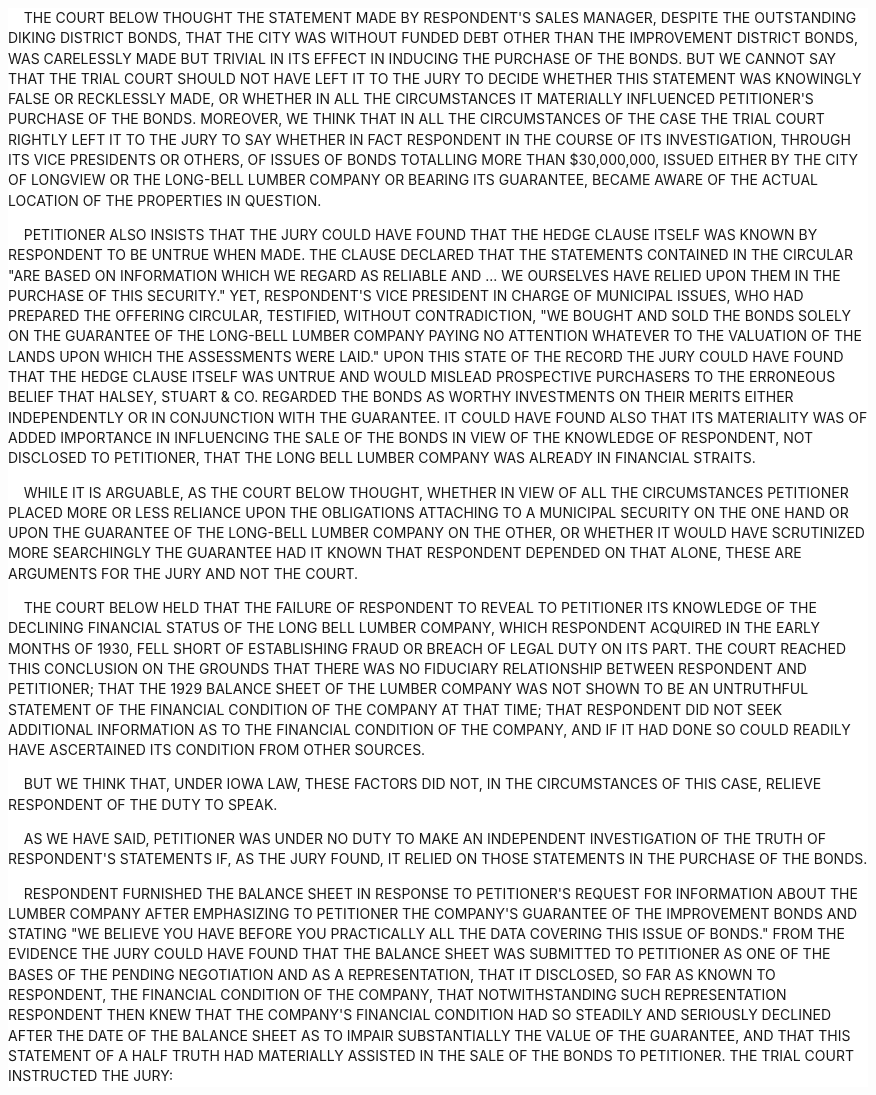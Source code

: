     THE COURT BELOW THOUGHT THE STATEMENT MADE BY RESPONDENT'S SALES MANAGER, DESPITE THE OUTSTANDING DIKING DISTRICT BONDS, THAT THE CITY WAS WITHOUT FUNDED DEBT OTHER THAN THE IMPROVEMENT DISTRICT BONDS, WAS CARELESSLY MADE BUT TRIVIAL IN ITS EFFECT IN INDUCING THE PURCHASE OF THE BONDS.  BUT WE CANNOT SAY THAT THE TRIAL COURT SHOULD NOT HAVE LEFT IT TO THE JURY TO DECIDE WHETHER THIS STATEMENT WAS KNOWINGLY FALSE OR RECKLESSLY MADE, OR WHETHER IN ALL THE CIRCUMSTANCES IT MATERIALLY INFLUENCED PETITIONER'S PURCHASE OF THE BONDS.  MOREOVER, WE THINK THAT IN ALL THE CIRCUMSTANCES OF THE CASE THE TRIAL COURT RIGHTLY LEFT IT TO THE JURY TO SAY WHETHER IN FACT RESPONDENT IN THE COURSE OF ITS INVESTIGATION, THROUGH ITS VICE PRESIDENTS OR OTHERS, OF ISSUES OF BONDS TOTALLING MORE THAN $30,000,000, ISSUED EITHER BY THE CITY OF LONGVIEW OR THE LONG-BELL LUMBER COMPANY OR BEARING ITS GUARANTEE, BECAME AWARE OF THE ACTUAL LOCATION OF THE PROPERTIES IN QUESTION.

    PETITIONER ALSO INSISTS THAT THE JURY COULD HAVE FOUND THAT THE HEDGE CLAUSE ITSELF WAS KNOWN BY RESPONDENT TO BE UNTRUE WHEN MADE.  THE CLAUSE DECLARED THAT THE STATEMENTS CONTAINED IN THE CIRCULAR "ARE BASED ON INFORMATION WHICH WE REGARD AS RELIABLE AND  ...  WE OURSELVES HAVE RELIED UPON THEM IN THE PURCHASE OF THIS SECURITY."  YET, RESPONDENT'S VICE PRESIDENT IN CHARGE OF MUNICIPAL ISSUES, WHO HAD PREPARED THE OFFERING CIRCULAR, TESTIFIED, WITHOUT CONTRADICTION, "WE BOUGHT AND SOLD THE BONDS SOLELY ON THE GUARANTEE OF THE LONG-BELL LUMBER COMPANY PAYING NO ATTENTION WHATEVER TO THE VALUATION OF THE LANDS UPON WHICH THE ASSESSMENTS WERE LAID."  UPON THIS STATE OF THE RECORD THE JURY COULD HAVE FOUND THAT THE HEDGE CLAUSE ITSELF WAS UNTRUE AND WOULD MISLEAD PROSPECTIVE PURCHASERS TO THE ERRONEOUS BELIEF THAT HALSEY, STUART & CO. REGARDED THE BONDS AS WORTHY INVESTMENTS ON THEIR MERITS EITHER INDEPENDENTLY OR IN CONJUNCTION WITH THE GUARANTEE.  IT COULD HAVE FOUND ALSO THAT ITS MATERIALITY WAS OF ADDED IMPORTANCE IN INFLUENCING THE SALE OF THE BONDS IN VIEW OF THE KNOWLEDGE OF RESPONDENT, NOT DISCLOSED TO PETITIONER, THAT THE LONG BELL LUMBER COMPANY WAS ALREADY IN FINANCIAL STRAITS.

    WHILE IT IS ARGUABLE, AS THE COURT BELOW THOUGHT, WHETHER IN VIEW OF ALL THE CIRCUMSTANCES PETITIONER PLACED MORE OR LESS RELIANCE UPON THE OBLIGATIONS ATTACHING TO A MUNICIPAL SECURITY ON THE ONE HAND OR UPON THE GUARANTEE OF THE LONG-BELL LUMBER COMPANY ON THE OTHER, OR WHETHER IT WOULD HAVE SCRUTINIZED MORE SEARCHINGLY THE GUARANTEE HAD IT KNOWN THAT RESPONDENT DEPENDED ON THAT ALONE, THESE ARE ARGUMENTS FOR THE JURY AND NOT THE COURT.

    THE COURT BELOW HELD THAT THE FAILURE OF RESPONDENT TO REVEAL TO PETITIONER ITS KNOWLEDGE OF THE DECLINING FINANCIAL STATUS OF THE LONG BELL LUMBER COMPANY, WHICH RESPONDENT ACQUIRED IN THE EARLY MONTHS OF 1930, FELL SHORT OF ESTABLISHING FRAUD OR BREACH OF LEGAL DUTY ON ITS PART.  THE COURT REACHED THIS CONCLUSION ON THE GROUNDS THAT THERE WAS NO FIDUCIARY RELATIONSHIP BETWEEN RESPONDENT AND PETITIONER; THAT THE 1929 BALANCE SHEET OF THE LUMBER COMPANY WAS NOT SHOWN TO BE AN UNTRUTHFUL STATEMENT OF THE FINANCIAL CONDITION OF THE COMPANY AT THAT TIME; THAT RESPONDENT DID NOT SEEK ADDITIONAL INFORMATION AS TO THE FINANCIAL CONDITION OF THE COMPANY, AND IF IT HAD DONE SO COULD READILY HAVE ASCERTAINED ITS CONDITION FROM OTHER SOURCES.

    BUT WE THINK THAT, UNDER IOWA LAW, THESE FACTORS DID NOT, IN THE CIRCUMSTANCES OF THIS CASE, RELIEVE RESPONDENT OF THE DUTY TO SPEAK.

    AS WE HAVE SAID, PETITIONER WAS UNDER NO DUTY TO MAKE AN INDEPENDENT INVESTIGATION OF THE TRUTH OF RESPONDENT'S STATEMENTS IF, AS THE JURY FOUND, IT RELIED ON THOSE STATEMENTS IN THE PURCHASE OF THE BONDS.

    RESPONDENT FURNISHED THE BALANCE SHEET IN RESPONSE TO PETITIONER'S REQUEST FOR INFORMATION ABOUT THE LUMBER COMPANY AFTER EMPHASIZING TO PETITIONER THE COMPANY'S GUARANTEE OF THE IMPROVEMENT BONDS AND STATING "WE BELIEVE YOU HAVE BEFORE YOU PRACTICALLY ALL THE DATA COVERING THIS ISSUE OF BONDS."  FROM THE EVIDENCE THE JURY COULD HAVE FOUND THAT THE BALANCE SHEET WAS SUBMITTED TO PETITIONER AS ONE OF THE BASES OF THE PENDING NEGOTIATION AND AS A REPRESENTATION, THAT IT DISCLOSED, SO FAR AS KNOWN TO RESPONDENT, THE FINANCIAL CONDITION OF THE COMPANY, THAT NOTWITHSTANDING SUCH REPRESENTATION RESPONDENT THEN KNEW THAT THE COMPANY'S FINANCIAL CONDITION HAD SO STEADILY AND SERIOUSLY DECLINED AFTER THE DATE OF THE BALANCE SHEET AS TO IMPAIR SUBSTANTIALLY THE VALUE OF THE GUARANTEE, AND THAT THIS STATEMENT OF A HALF TRUTH HAD MATERIALLY ASSISTED IN THE SALE OF THE BONDS TO PETITIONER.    THE TRIAL COURT INSTRUCTED THE JURY:

